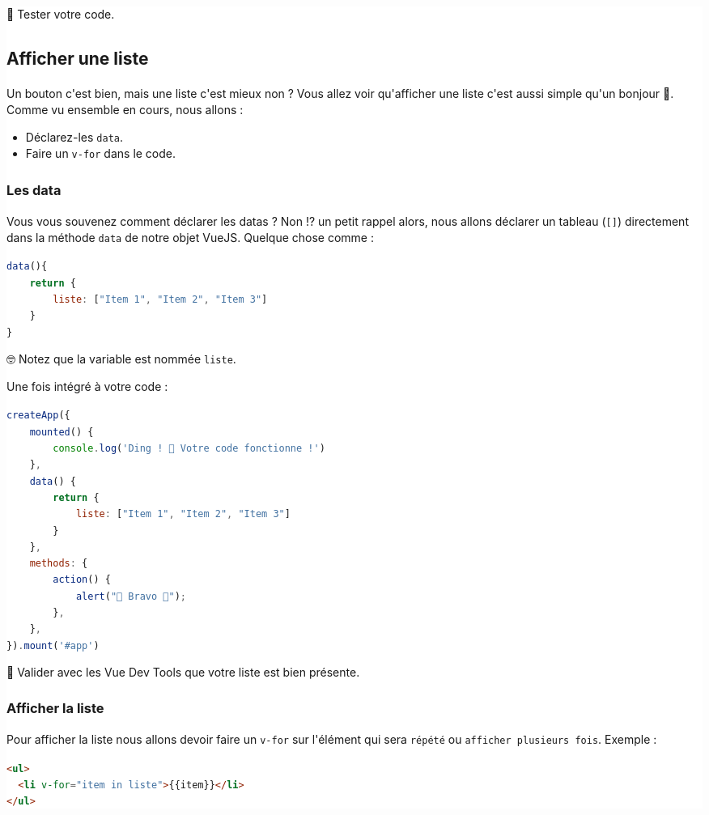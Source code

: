🚀 Tester votre code.

## Afficher une liste

Un bouton c'est bien, mais une liste c'est mieux non ? Vous allez voir qu'afficher une liste c'est aussi simple qu'un bonjour 👋. Comme vu ensemble en cours, nous allons :

- Déclarez-les `data`.
- Faire un `v-for` dans le code.

### Les data

Vous vous souvenez comment déclarer les datas ? Non !? un petit rappel alors, nous allons déclarer un tableau (`[]`) directement dans la méthode `data` de notre objet VueJS. Quelque chose comme :

```js
data(){
    return {
        liste: ["Item 1", "Item 2", "Item 3"]
    }
}
```

🤓 Notez que la variable est nommée `liste`.

Une fois intégré à votre code :

```js
createApp({
    mounted() {
        console.log('Ding ! 🍪 Votre code fonctionne !')
    },
    data() {
        return {
            liste: ["Item 1", "Item 2", "Item 3"]
        }
    },
    methods: {
        action() {
            alert("🎉 Bravo 🎉");
        },
    },
}).mount('#app')
```

🚀 Valider avec les Vue Dev Tools que votre liste est bien présente.

### Afficher la liste

Pour afficher la liste nous allons devoir faire un `v-for` sur l'élément qui sera `répété` ou `afficher plusieurs fois`. Exemple :

```html
<ul>
  <li v-for="item in liste">{{item}}</li>
</ul>
```
